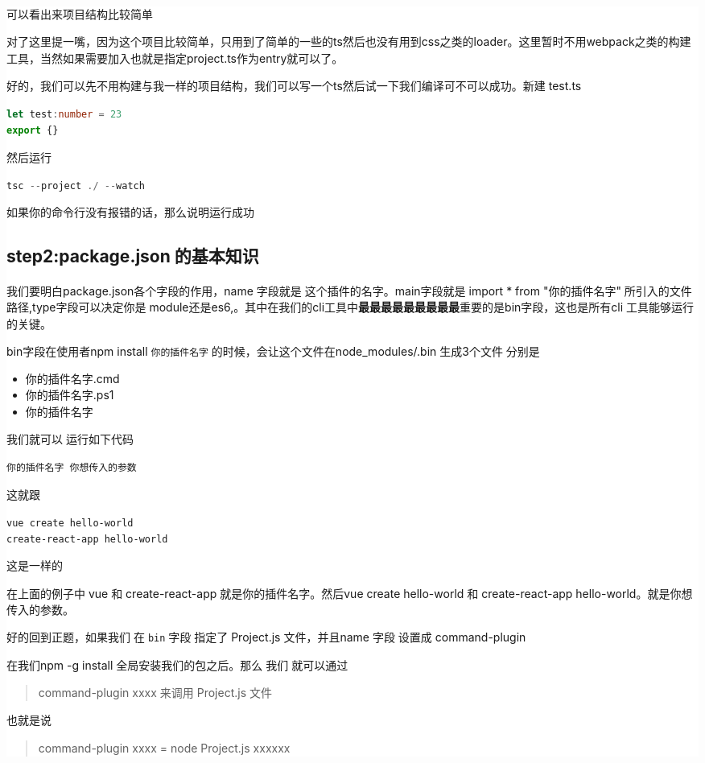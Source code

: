   可以看出来项目结构比较简单

对了这里提一嘴，因为这个项目比较简单，只用到了简单的一些的ts然后也没有用到css之类的loader。这里暂时不用webpack之类的构建工具，当然如果需要加入也就是指定project.ts作为entry就可以了。

好的，我们可以先不用构建与我一样的项目结构，我们可以写一个ts然后试一下我们编译可不可以成功。新建 test.ts

```ts
let test:number = 23
export {}
```

然后运行

```ts
tsc --project ./ --watch
```

如果你的命令行没有报错的话，那么说明运行成功





## step2:package.json 的基本知识

我们要明白package.json各个字段的作用，name 字段就是 这个插件的名字。main字段就是 import * from "你的插件名字" 所引入的文件路径,type字段可以决定你是 module还是es6,。其中在我们的cli工具中**最最最最最最最最最**重要的是bin字段，这也是所有cli 工具能够运行的关键。



bin字段在使用者npm install `你的插件名字` 的时候，会让这个文件在node_modules/.bin 生成3个文件 分别是

- 你的插件名字.cmd
- 你的插件名字.ps1
- 你的插件名字

我们就可以 运行如下代码

```ts
你的插件名字 你想传入的参数
```

这就跟

```shell
vue create hello-world
create-react-app hello-world
```

这是一样的

在上面的例子中 vue 和 create-react-app 就是你的插件名字。然后vue create hello-world 和  create-react-app hello-world。就是你想传入的参数。

好的回到正题，如果我们 在 `bin` 字段 指定了 Project.js 文件，并且name 字段 设置成 command-plugin

在我们npm -g install 全局安装我们的包之后。那么 我们 就可以通过

>  command-plugin xxxx 来调用 Project.js 文件

也就是说 

> command-plugin xxxx  = node Project.js  xxxxxx
